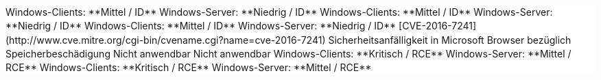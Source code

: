 </td>
<td style="border:1px solid black;">
Windows-Clients:  
**Mittel / ID**  
Windows-Server:  
**Niedrig / ID**

</td>
<td style="border:1px solid black;">
Windows-Clients:  
**Mittel / ID**  
Windows-Server:  
**Niedrig / ID**

</td>
<td style="border:1px solid black;">
Windows-Clients:  
**Mittel / ID**  
Windows-Server:  
**Niedrig / ID**

</td>
</tr>
<tr>
<td style="border:1px solid black;">
[CVE-2016-7241](http://www.cve.mitre.org/cgi-bin/cvename.cgi?name=cve-2016-7241)

</td>
<td style="border:1px solid black;">
Sicherheitsanfälligkeit in Microsoft Browser bezüglich Speicherbeschädigung

</td>
<td style="border:1px solid black;">
Nicht anwendbar

</td>
<td style="border:1px solid black;">
Nicht anwendbar

</td>
<td style="border:1px solid black;">
Windows-Clients:  
**Kritisch / RCE**  
Windows-Server:  
**Mittel / RCE**

</td>
<td style="border:1px solid black;">
Windows-Clients:  
**Kritisch / RCE**  
Windows-Server:  
**Mittel / RCE**

</td>
</tr>
</table>
<p> </p>
